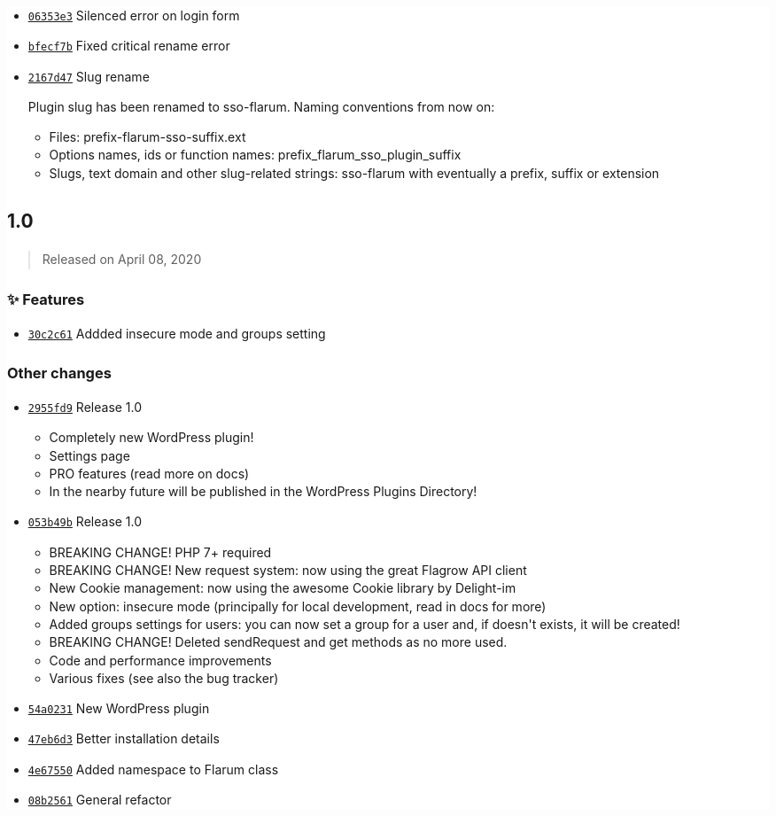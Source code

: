 - [`06353e3`](https://github.com/maicol07/flarum-ext-sso/commit/06353e3165e867867abfdce447ce711275a11f28) Silenced error
  on login form
- [`bfecf7b`](https://github.com/maicol07/flarum-ext-sso/commit/bfecf7be1fb6ba16105bbfcbc926f2c48de81296) Fixed critical
  rename error
- [`2167d47`](https://github.com/maicol07/flarum-ext-sso/commit/2167d47947628d0af6560887e263c5ae569275d6) Slug rename

  Plugin slug has been renamed to sso-flarum. Naming conventions from now on:
  - Files: prefix-flarum-sso-suffix.ext
  - Options names, ids or function names: prefix_flarum_sso_plugin_suffix
  - Slugs, text domain and other slug-related strings: sso-flarum with eventually a prefix, suffix or extension

<a name="1.0"></a>

## 1.0

> Released on April 08, 2020

### ✨ Features

- [`30c2c61`](https://github.com/maicol07/flarum-ext-sso/commit/30c2c619df9ab92628b3f4eab8cc8a72038b0c91) Addded
  insecure mode and groups setting

### Other changes

- [`2955fd9`](https://github.com/maicol07/flarum-ext-sso/commit/2955fd991f1b8f142bdda0d0b75098ef208f0a5e) Release 1.0

  - Completely new WordPress plugin!
  - Settings page
  - PRO features (read more on docs)
  - In the nearby future will be published in the WordPress Plugins Directory!
- [`053b49b`](https://github.com/maicol07/flarum-ext-sso/commit/053b49ba2f958c1f8326611d79eef40eaff380ec) Release 1.0

  - BREAKING CHANGE! PHP 7+ required
  - BREAKING CHANGE! New request system: now using the great Flagrow API client
  - New Cookie management: now using the awesome Cookie library by Delight-im
  - New option: insecure mode (principally for local development, read in docs for more)
  - Added groups settings for users: you can now set a group for a user and, if doesn't exists, it will be created!
  - BREAKING CHANGE! Deleted sendRequest and get methods as no more used.
  - Code and performance improvements
  - Various fixes (see also the bug tracker)
- [`54a0231`](https://github.com/maicol07/flarum-ext-sso/commit/54a023106dab22fcece619f2b1a1c63d8589018d) New WordPress
  plugin
- [`47eb6d3`](https://github.com/maicol07/flarum-ext-sso/commit/47eb6d3ad1677371ef0bf71c1295d1f443bc9c9e) Better
  installation details
- [`4e67550`](https://github.com/maicol07/flarum-ext-sso/commit/4e6755080dd9806cea90f63a2d5014c25dcf8fb8) Added
  namespace to Flarum class
- [`08b2561`](https://github.com/maicol07/flarum-ext-sso/commit/08b25617e411f689f1c03bb8a60887eddac14b67) General
  refactor
